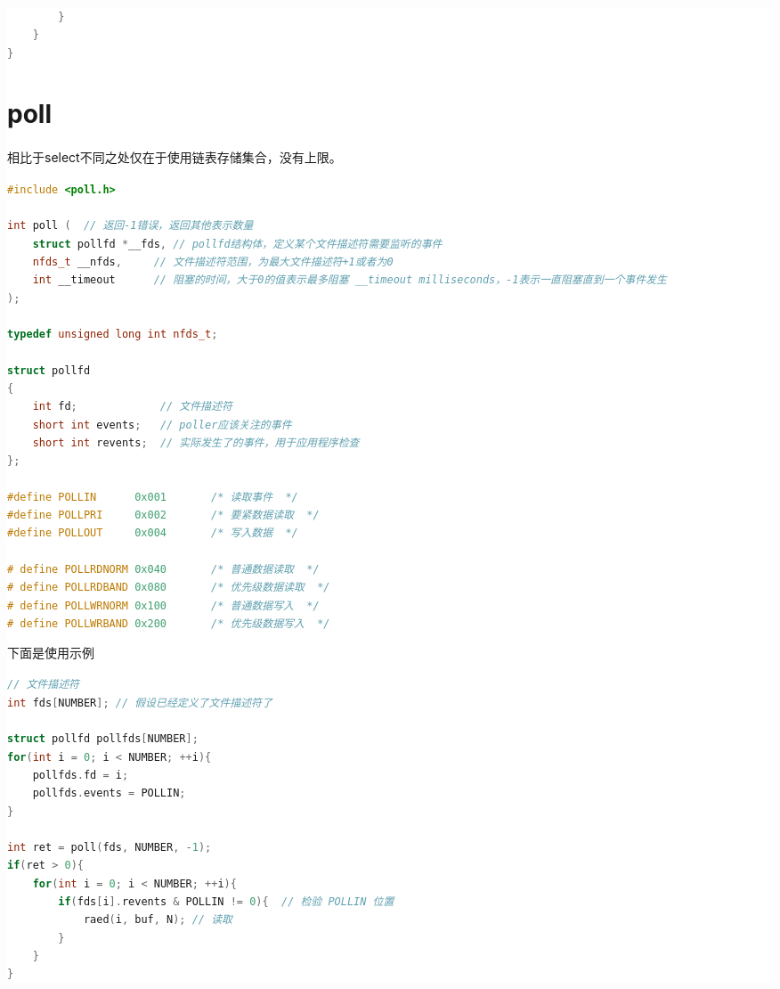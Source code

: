 ```cpp
        }
    }
}
```



# poll

相比于select不同之处仅在于使用链表存储集合，没有上限。

```cpp
#include <poll.h>

int poll (  // 返回-1错误，返回其他表示数量
    struct pollfd *__fds, // pollfd结构体，定义某个文件描述符需要监听的事件
    nfds_t __nfds,     // 文件描述符范围，为最大文件描述符+1或者为0
    int __timeout      // 阻塞的时间，大于0的值表示最多阻塞 __timeout milliseconds，-1表示一直阻塞直到一个事件发生
);

typedef unsigned long int nfds_t;

struct pollfd
{
    int fd;			  	// 文件描述符
    short int events;	// poller应该关注的事件
    short int revents;	// 实际发生了的事件，用于应用程序检查
};

#define POLLIN		0x001		/* 读取事件  */
#define POLLPRI		0x002		/* 要紧数据读取  */
#define POLLOUT		0x004		/* 写入数据  */

# define POLLRDNORM	0x040		/* 普通数据读取  */
# define POLLRDBAND	0x080		/* 优先级数据读取  */
# define POLLWRNORM	0x100		/* 普通数据写入  */
# define POLLWRBAND	0x200		/* 优先级数据写入  */
```

下面是使用示例

```cpp
// 文件描述符
int fds[NUMBER]; // 假设已经定义了文件描述符了

struct pollfd pollfds[NUMBER];
for(int i = 0; i < NUMBER; ++i){
    pollfds.fd = i;
    pollfds.events = POLLIN;
}

int ret = poll(fds, NUMBER, -1); 
if(ret > 0){
    for(int i = 0; i < NUMBER; ++i){
        if(fds[i].revents & POLLIN != 0){  // 检验 POLLIN 位置
            raed(i, buf, N); // 读取
        }
    }
}
```
